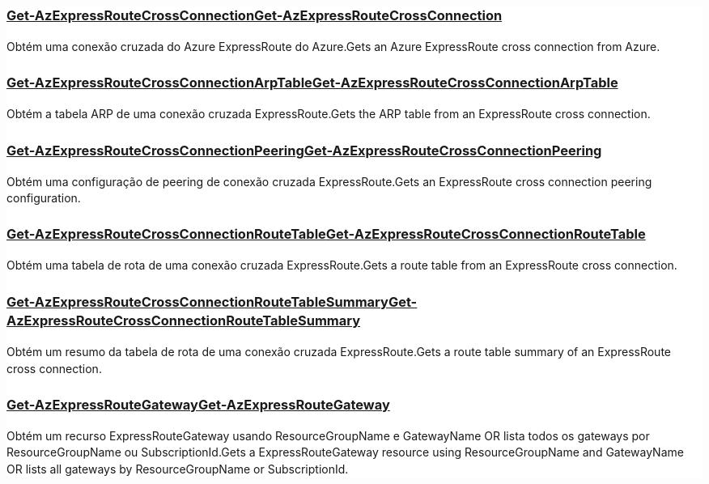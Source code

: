### [<span data-ttu-id="fa814-296">Get-AzExpressRouteCrossConnection</span><span class="sxs-lookup"><span data-stu-id="fa814-296">Get-AzExpressRouteCrossConnection</span></span>](Get-AzExpressRouteCrossConnection.md)
<span data-ttu-id="fa814-297">Obtém uma conexão cruzada do Azure ExpressRoute do Azure.</span><span class="sxs-lookup"><span data-stu-id="fa814-297">Gets an Azure ExpressRoute cross connection from Azure.</span></span>

### [<span data-ttu-id="fa814-298">Get-AzExpressRouteCrossConnectionArpTable</span><span class="sxs-lookup"><span data-stu-id="fa814-298">Get-AzExpressRouteCrossConnectionArpTable</span></span>](Get-AzExpressRouteCrossConnectionArpTable.md)
<span data-ttu-id="fa814-299">Obtém a tabela ARP de uma conexão cruzada ExpressRoute.</span><span class="sxs-lookup"><span data-stu-id="fa814-299">Gets the ARP table from an ExpressRoute cross connection.</span></span>

### [<span data-ttu-id="fa814-300">Get-AzExpressRouteCrossConnectionPeering</span><span class="sxs-lookup"><span data-stu-id="fa814-300">Get-AzExpressRouteCrossConnectionPeering</span></span>](Get-AzExpressRouteCrossConnectionPeering.md)
<span data-ttu-id="fa814-301">Obtém uma configuração de peering de conexão cruzada ExpressRoute.</span><span class="sxs-lookup"><span data-stu-id="fa814-301">Gets an ExpressRoute cross connection peering configuration.</span></span>

### [<span data-ttu-id="fa814-302">Get-AzExpressRouteCrossConnectionRouteTable</span><span class="sxs-lookup"><span data-stu-id="fa814-302">Get-AzExpressRouteCrossConnectionRouteTable</span></span>](Get-AzExpressRouteCrossConnectionRouteTable.md)
<span data-ttu-id="fa814-303">Obtém uma tabela de rota de uma conexão cruzada ExpressRoute.</span><span class="sxs-lookup"><span data-stu-id="fa814-303">Gets a route table from an ExpressRoute cross connection.</span></span>

### [<span data-ttu-id="fa814-304">Get-AzExpressRouteCrossConnectionRouteTableSummary</span><span class="sxs-lookup"><span data-stu-id="fa814-304">Get-AzExpressRouteCrossConnectionRouteTableSummary</span></span>](Get-AzExpressRouteCrossConnectionRouteTableSummary.md)
<span data-ttu-id="fa814-305">Obtém um resumo da tabela de rota de uma conexão cruzada ExpressRoute.</span><span class="sxs-lookup"><span data-stu-id="fa814-305">Gets a route table summary of an ExpressRoute cross connection.</span></span>

### [<span data-ttu-id="fa814-306">Get-AzExpressRouteGateway</span><span class="sxs-lookup"><span data-stu-id="fa814-306">Get-AzExpressRouteGateway</span></span>](Get-AzExpressRouteGateway.md)
<span data-ttu-id="fa814-307">Obtém um recurso ExpressRouteGateway usando ResourceGroupName e GatewayName OR lista todos os gateways por ResourceGroupName ou SubscriptionId.</span><span class="sxs-lookup"><span data-stu-id="fa814-307">Gets a ExpressRouteGateway resource using ResourceGroupName and GatewayName OR lists all gateways by ResourceGroupName or SubscriptionId.</span></span>
